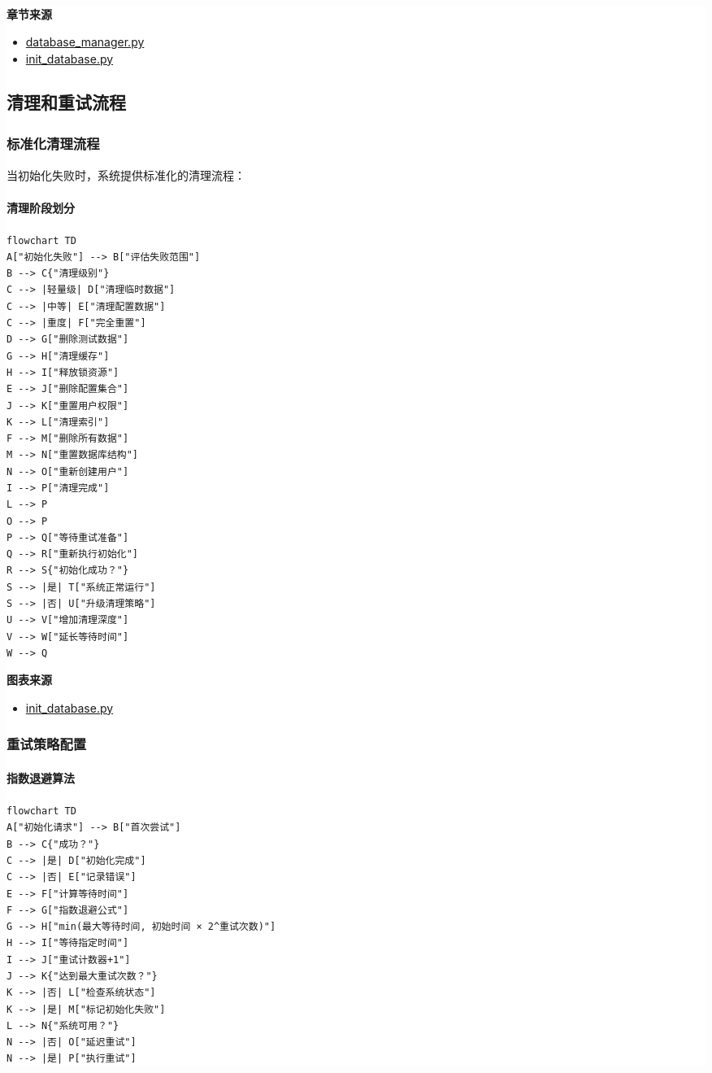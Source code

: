 **章节来源**
- [database_manager.py](file://tradingagents/config/database_manager.py#L188-L221)
- [init_database.py](file://scripts/setup/init_database.py#L254-L293)

## 清理和重试流程

### 标准化清理流程

当初始化失败时，系统提供标准化的清理流程：

#### 清理阶段划分

```mermaid
flowchart TD
A["初始化失败"] --> B["评估失败范围"]
B --> C{"清理级别"}
C --> |轻量级| D["清理临时数据"]
C --> |中等| E["清理配置数据"]
C --> |重度| F["完全重置"]
D --> G["删除测试数据"]
G --> H["清理缓存"]
H --> I["释放锁资源"]
E --> J["删除配置集合"]
J --> K["重置用户权限"]
K --> L["清理索引"]
F --> M["删除所有数据"]
M --> N["重置数据库结构"]
N --> O["重新创建用户"]
I --> P["清理完成"]
L --> P
O --> P
P --> Q["等待重试准备"]
Q --> R["重新执行初始化"]
R --> S{"初始化成功？"}
S --> |是| T["系统正常运行"]
S --> |否| U["升级清理策略"]
U --> V["增加清理深度"]
V --> W["延长等待时间"]
W --> Q
```

**图表来源**
- [init_database.py](file://scripts/setup/init_database.py#L254-L293)

### 重试策略配置

#### 指数退避算法

```mermaid
flowchart TD
A["初始化请求"] --> B["首次尝试"]
B --> C{"成功？"}
C --> |是| D["初始化完成"]
C --> |否| E["记录错误"]
E --> F["计算等待时间"]
F --> G["指数退避公式"]
G --> H["min(最大等待时间, 初始时间 × 2^重试次数)"]
H --> I["等待指定时间"]
I --> J["重试计数器+1"]
J --> K{"达到最大重试次数？"}
K --> |否| L["检查系统状态"]
K --> |是| M["标记初始化失败"]
L --> N{"系统可用？"}
N --> |否| O["延迟重试"]
N --> |是| P["执行重试"]
```